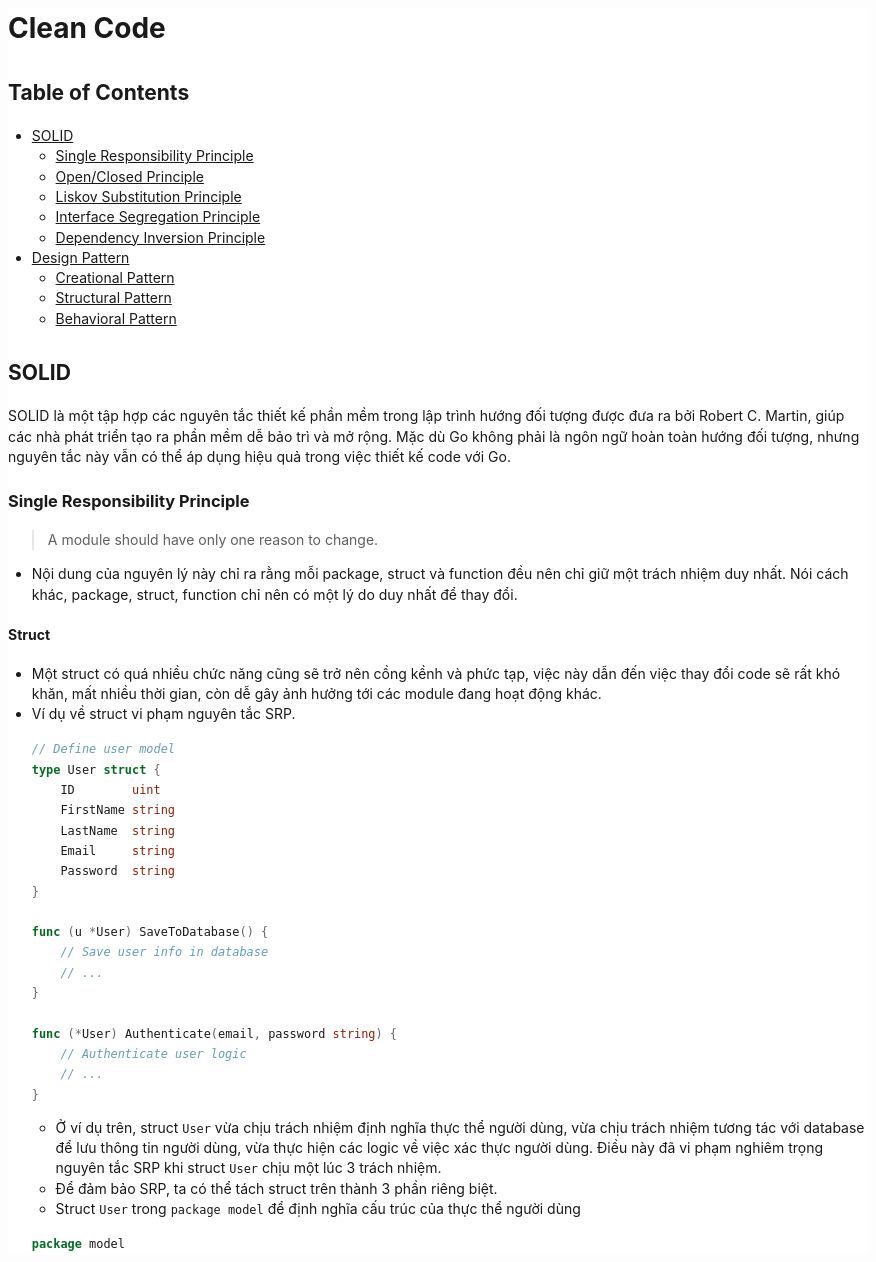 # Clean Code
## Table of Contents
- [SOLID](#solid)
  - [Single Responsibility Principle](#single-responsibility-principle)
  - [Open/Closed Principle](#openclosed-principle)
  - [Liskov Substitution Principle](#liskov-substitution-principle)
  - [Interface Segregation Principle](#interface-segregation-principle)
  - [Dependency Inversion Principle](#dependency-inversion-principle)
- [Design Pattern](#design-pattern)
  - [Creational Pattern](#creational-pattern)
  - [Structural Pattern](#structural-pattern)
  - [Behavioral Pattern](#behavioral-pattern)
## SOLID
SOLID là một tập hợp các nguyên tắc thiết kế phần mềm trong lập trình hướng đối tượng được đưa ra bởi Robert C. Martin, giúp các nhà phát triển tạo ra phần mềm dễ bảo trì và mở rộng. Mặc dù Go không phải là ngôn ngữ hoàn toàn hướng đối tượng, nhưng nguyên tắc này vẫn có thể áp dụng hiệu quả trong việc thiết kế code với Go.
### Single Responsibility Principle
> A module should have only one reason to change.

- Nội dung của nguyên lý này chỉ ra rằng mỗi package, struct và function đều nên chỉ giữ một trách nhiệm duy nhất. Nói cách khác, package, struct, function chỉ nên có một lý do duy nhất để thay đổi.

#### Struct
- Một struct có quá nhiều chức năng cũng sẽ trở nên cồng kềnh và phức tạp, việc này dẫn đến việc thay đổi code sẽ rất khó khăn, mất nhiều thời gian, còn dễ gây ảnh hưởng tới các module đang hoạt động khác.
- Ví dụ về struct vi phạm nguyên tắc SRP.
    ```go
    // Define user model
    type User struct {
	    ID        uint
	    FirstName string
	    LastName  string
	    Email     string
	    Password  string
    }

    func (u *User) SaveToDatabase() {
	    // Save user info in database
        // ...
    }

    func (*User) Authenticate(email, password string) {
	    // Authenticate user logic
        // ...
    }
    ```
    - Ở ví dụ trên, struct `User` vừa chịu trách nhiệm định nghĩa thực thể người dùng, vừa chịu trách nhiệm tương tác với database để lưu thông tin người dùng, vừa thực hiện các logic về việc xác thực người dùng. Điều này đã vi phạm nghiêm trọng nguyên tắc SRP khi struct `User` chịu một lúc 3 trách nhiệm.
    - Để đảm bảo SRP, ta có thể tách struct trên thành 3 phần riêng biệt.
    - Struct `User` trong `package model` để định nghĩa cấu trúc của thực thể người dùng
    ```go
    package model
